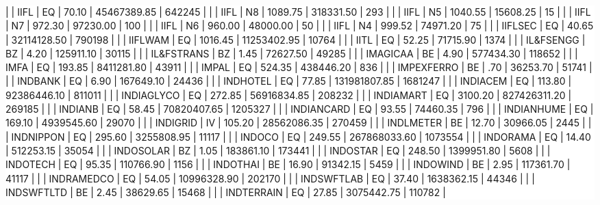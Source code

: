 |  | IIFL | EQ | 70.10 | 45467389.85 | 642245 |
|  | IIFL | N8 | 1089.75 | 318331.50 | 293 |
|  | IIFL | N5 | 1040.55 | 15608.25 | 15 |
|  | IIFL | N7 | 972.30 | 97230.00 | 100 |
|  | IIFL | N6 | 960.00 | 48000.00 | 50 |
|  | IIFL | N4 | 999.52 | 74971.20 | 75 |
|  | IIFLSEC | EQ | 40.65 | 32114128.50 | 790198 |
|  | IIFLWAM | EQ | 1016.45 | 11253402.95 | 10764 |
|  | IITL | EQ | 52.25 | 71715.90 | 1374 |
|  | IL&FSENGG | BZ | 4.20 | 125911.10 | 30115 |
|  | IL&FSTRANS | BZ | 1.45 | 72627.50 | 49285 |
|  | IMAGICAA | BE | 4.90 | 577434.30 | 118652 |
|  | IMFA | EQ | 193.85 | 8411281.80 | 43911 |
|  | IMPAL | EQ | 524.35 | 438446.20 | 836 |
|  | IMPEXFERRO | BE | .70 | 36253.70 | 51741 |
|  | INDBANK | EQ | 6.90 | 167649.10 | 24436 |
|  | INDHOTEL | EQ | 77.85 | 131981807.85 | 1681247 |
|  | INDIACEM | EQ | 113.80 | 92386446.10 | 811011 |
|  | INDIAGLYCO | EQ | 272.85 | 56916834.85 | 208232 |
|  | INDIAMART | EQ | 3100.20 | 827426311.20 | 269185 |
|  | INDIANB | EQ | 58.45 | 70820407.65 | 1205327 |
|  | INDIANCARD | EQ | 93.55 | 74460.35 | 796 |
|  | INDIANHUME | EQ | 169.10 | 4939545.60 | 29070 |
|  | INDIGRID | IV | 105.20 | 28562086.35 | 270459 |
|  | INDLMETER | BE | 12.70 | 30966.05 | 2445 |
|  | INDNIPPON | EQ | 295.60 | 3255808.95 | 11117 |
|  | INDOCO | EQ | 249.55 | 267868033.60 | 1073554 |
|  | INDORAMA | EQ | 14.40 | 512253.15 | 35054 |
|  | INDOSOLAR | BZ | 1.05 | 183861.10 | 173441 |
|  | INDOSTAR | EQ | 248.50 | 1399951.80 | 5608 |
|  | INDOTECH | EQ | 95.35 | 110766.90 | 1156 |
|  | INDOTHAI | BE | 16.90 | 91342.15 | 5459 |
|  | INDOWIND | BE | 2.95 | 117361.70 | 41117 |
|  | INDRAMEDCO | EQ | 54.05 | 10996328.90 | 202170 |
|  | INDSWFTLAB | EQ | 37.40 | 1638362.15 | 44346 |
|  | INDSWFTLTD | BE | 2.45 | 38629.65 | 15468 |
|  | INDTERRAIN | EQ | 27.85 | 3075442.75 | 110782 |